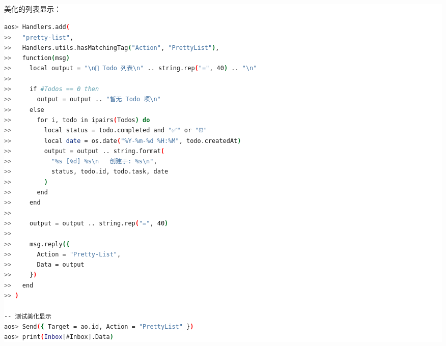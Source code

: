 ```bash
```

美化的列表显示：

```bash
aos> Handlers.add(
>>   "pretty-list",
>>   Handlers.utils.hasMatchingTag("Action", "PrettyList"),
>>   function(msg)
>>     local output = "\n📝 Todo 列表\n" .. string.rep("=", 40) .. "\n"
>>     
>>     if #Todos == 0 then
>>       output = output .. "暂无 Todo 项\n"
>>     else
>>       for i, todo in ipairs(Todos) do
>>         local status = todo.completed and "✅" or "⏰"
>>         local date = os.date("%Y-%m-%d %H:%M", todo.createdAt)
>>         output = output .. string.format(
>>           "%s [%d] %s\n   创建于: %s\n",
>>           status, todo.id, todo.task, date
>>         )
>>       end
>>     end
>>     
>>     output = output .. string.rep("=", 40)
>>     
>>     msg.reply({
>>       Action = "Pretty-List",
>>       Data = output
>>     })
>>   end
>> )

-- 测试美化显示
aos> Send({ Target = ao.id, Action = "PrettyList" })
aos> print(Inbox[#Inbox].Data)
```
